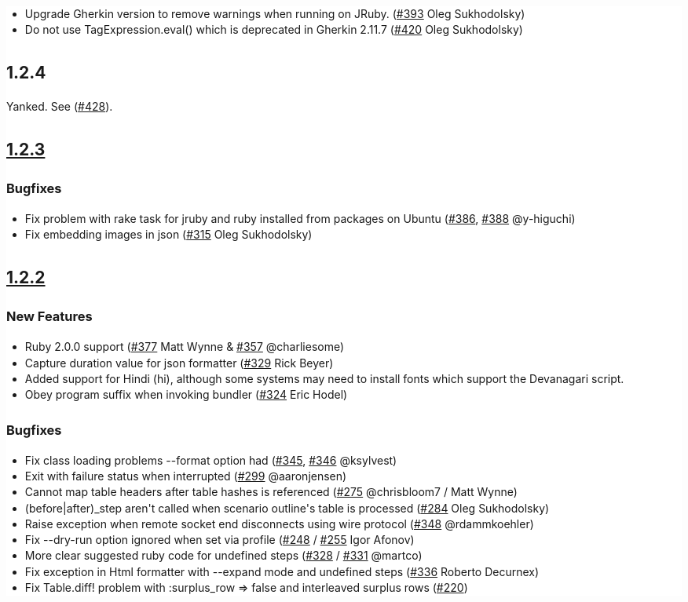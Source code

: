 - Upgrade Gherkin version to remove warnings when running on JRuby. ([#393](https://github.com/cucumber/cucumber-ruby/issues/393) Oleg Sukhodolsky)
- Do not use TagExpression.eval() which is deprecated in Gherkin 2.11.7 ([#420](https://github.com/cucumber/cucumber-ruby/issues/420) Oleg Sukhodolsky)

## 1.2.4

Yanked. See ([#428](https://github.com/cucumber/cucumber-ruby/issues/428)).

## [1.2.3](https://github.com/cucumber/cucumber-ruby/compare/v1.2.2...v1.2.3)

### Bugfixes

- Fix problem with rake task for jruby and ruby installed from packages on Ubuntu ([#386](https://github.com/cucumber/cucumber-ruby/issues/386), [#388](https://github.com/cucumber/cucumber-ruby/issues/388) @y-higuchi)
- Fix embedding images in json ([#315](https://github.com/cucumber/cucumber-ruby/issues/315) Oleg Sukhodolsky)

## [1.2.2](https://github.com/cucumber/cucumber-ruby/compare/v1.2.1...v1.2.2)

### New Features

- Ruby 2.0.0 support ([#377](https://github.com/cucumber/cucumber-ruby/issues/377) Matt Wynne & [#357](https://github.com/cucumber/cucumber-ruby/issues/357) @charliesome)
- Capture duration value for json formatter ([#329](https://github.com/cucumber/cucumber-ruby/issues/329) Rick Beyer)
- Added support for Hindi (hi), although some systems may need to install fonts which support the Devanagari script.
- Obey program suffix when invoking bundler ([#324](https://github.com/cucumber/cucumber-ruby/issues/324) Eric Hodel)

### Bugfixes

- Fix class loading problems --format option had ([#345](https://github.com/cucumber/cucumber-ruby/issues/345), [#346](https://github.com/cucumber/cucumber-ruby/issues/346) @ksylvest)
- Exit with failure status when interrupted ([#299](https://github.com/cucumber/cucumber-ruby/issues/299) @aaronjensen)
- Cannot map table headers after table hashes is referenced ([#275](https://github.com/cucumber/cucumber-ruby/issues/275) @chrisbloom7 / Matt Wynne)
- (before|after)\_step aren't called when scenario outline's table is processed ([#284](https://github.com/cucumber/cucumber-ruby/issues/284) Oleg Sukhodolsky)
- Raise exception when remote socket end disconnects using wire protocol ([#348](https://github.com/cucumber/cucumber-ruby/issues/348) @rdammkoehler)
- Fix --dry-run option ignored when set via profile ([#248](https://github.com/cucumber/cucumber-ruby/issues/248) / [#255](https://github.com/cucumber/cucumber-ruby/issues/255) Igor Afonov)
- More clear suggested ruby code for undefined steps ([#328](https://github.com/cucumber/cucumber-ruby/issues/328) / [#331](https://github.com/cucumber/cucumber-ruby/issues/331) @martco)
- Fix exception in Html formatter with --expand mode and undefined steps ([#336](https://github.com/cucumber/cucumber-ruby/issues/336) Roberto Decurnex)
- Fix Table.diff! problem with :surplus_row => false and interleaved surplus rows ([#220](https://github.com/cucumber/cucumber-ruby/issues/220))

